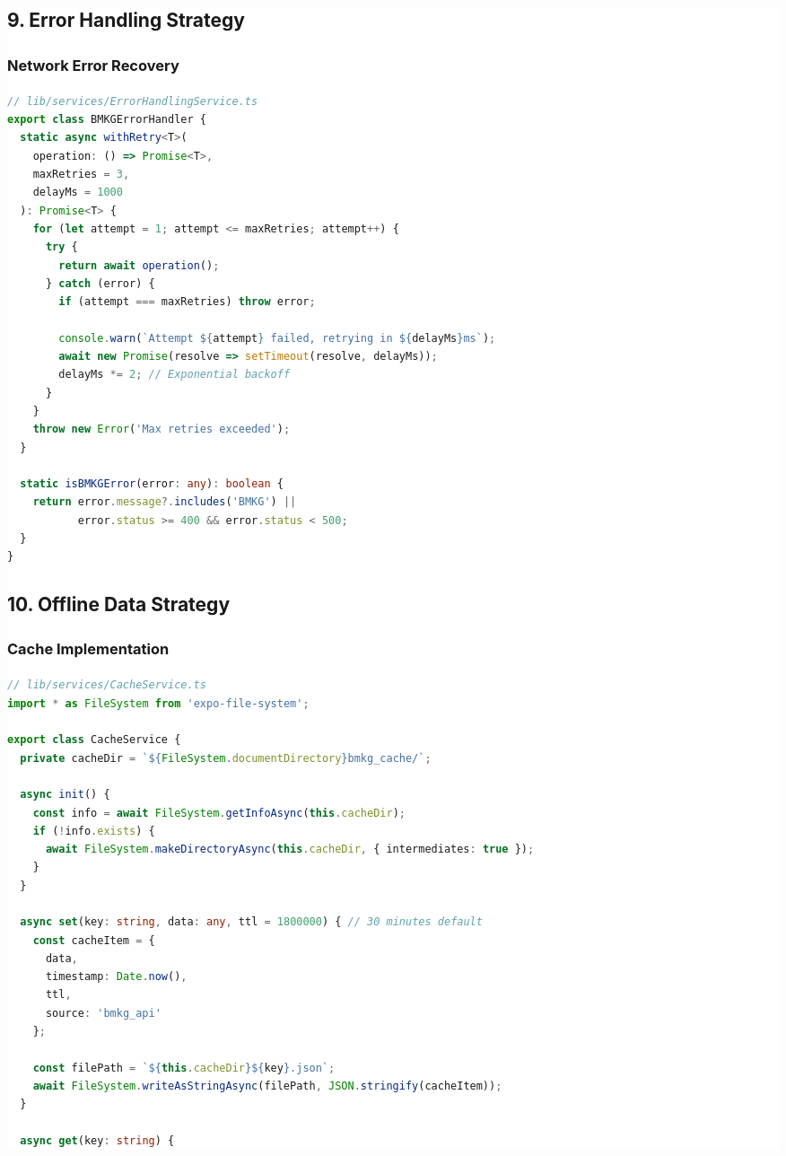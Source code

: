 ## 9. Error Handling Strategy

### Network Error Recovery
```typescript
// lib/services/ErrorHandlingService.ts
export class BMKGErrorHandler {
  static async withRetry<T>(
    operation: () => Promise<T>,
    maxRetries = 3,
    delayMs = 1000
  ): Promise<T> {
    for (let attempt = 1; attempt <= maxRetries; attempt++) {
      try {
        return await operation();
      } catch (error) {
        if (attempt === maxRetries) throw error;
        
        console.warn(`Attempt ${attempt} failed, retrying in ${delayMs}ms`);
        await new Promise(resolve => setTimeout(resolve, delayMs));
        delayMs *= 2; // Exponential backoff
      }
    }
    throw new Error('Max retries exceeded');
  }

  static isBMKGError(error: any): boolean {
    return error.message?.includes('BMKG') || 
           error.status >= 400 && error.status < 500;
  }
}
```

## 10. Offline Data Strategy

### Cache Implementation
```typescript
// lib/services/CacheService.ts
import * as FileSystem from 'expo-file-system';

export class CacheService {
  private cacheDir = `${FileSystem.documentDirectory}bmkg_cache/`;

  async init() {
    const info = await FileSystem.getInfoAsync(this.cacheDir);
    if (!info.exists) {
      await FileSystem.makeDirectoryAsync(this.cacheDir, { intermediates: true });
    }
  }

  async set(key: string, data: any, ttl = 1800000) { // 30 minutes default
    const cacheItem = {
      data,
      timestamp: Date.now(),
      ttl,
      source: 'bmkg_api'
    };
    
    const filePath = `${this.cacheDir}${key}.json`;
    await FileSystem.writeAsStringAsync(filePath, JSON.stringify(cacheItem));
  }

  async get(key: string) {
```
